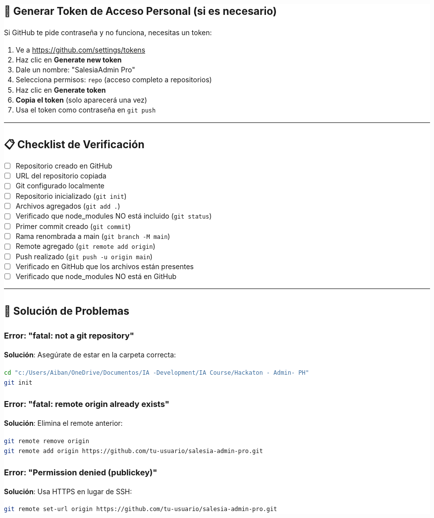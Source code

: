 
## 🔑 Generar Token de Acceso Personal (si es necesario)

Si GitHub te pide contraseña y no funciona, necesitas un token:

1. Ve a https://github.com/settings/tokens
2. Haz clic en **Generate new token**
3. Dale un nombre: "SalesiaAdmin Pro"
4. Selecciona permisos: `repo` (acceso completo a repositorios)
5. Haz clic en **Generate token**
6. **Copia el token** (solo aparecerá una vez)
7. Usa el token como contraseña en `git push`

---

## 📋 Checklist de Verificación

- [ ] Repositorio creado en GitHub
- [ ] URL del repositorio copiada
- [ ] Git configurado localmente
- [ ] Repositorio inicializado (`git init`)
- [ ] Archivos agregados (`git add .`)
- [ ] Verificado que node_modules NO está incluido (`git status`)
- [ ] Primer commit creado (`git commit`)
- [ ] Rama renombrada a main (`git branch -M main`)
- [ ] Remote agregado (`git remote add origin`)
- [ ] Push realizado (`git push -u origin main`)
- [ ] Verificado en GitHub que los archivos están presentes
- [ ] Verificado que node_modules NO está en GitHub

---

## 🚨 Solución de Problemas

### Error: "fatal: not a git repository"
**Solución**: Asegúrate de estar en la carpeta correcta:
```bash
cd "c:/Users/Aiban/OneDrive/Documentos/IA -Development/IA Course/Hackaton - Admin- PH"
git init
```

### Error: "fatal: remote origin already exists"
**Solución**: Elimina el remote anterior:
```bash
git remote remove origin
git remote add origin https://github.com/tu-usuario/salesia-admin-pro.git
```

### Error: "Permission denied (publickey)"
**Solución**: Usa HTTPS en lugar de SSH:
```bash
git remote set-url origin https://github.com/tu-usuario/salesia-admin-pro.git
```

